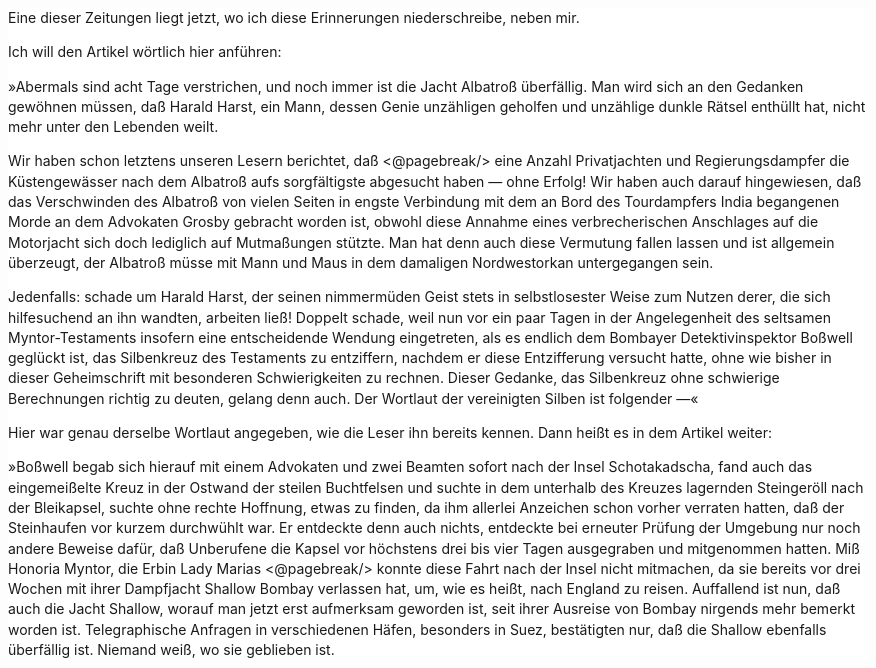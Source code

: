 Eine dieser Zeitungen liegt jetzt, wo ich diese Erinnerungen
niederschreibe, neben mir.

Ich will den Artikel wörtlich hier anführen:

»Abermals sind acht Tage verstrichen, und noch immer
ist die Jacht Albatroß überfällig. Man wird sich an den
Gedanken gewöhnen müssen, daß Harald Harst, ein Mann,
dessen Genie unzähligen geholfen und unzählige dunkle
Rätsel enthüllt hat, nicht mehr unter den Lebenden weilt.

Wir haben schon letztens unseren Lesern berichtet, daß
<@pagebreak/>
eine Anzahl Privatjachten und Regierungsdampfer die
Küstengewässer nach dem Albatroß aufs sorgfältigste abgesucht
haben — ohne Erfolg! Wir haben auch darauf hingewiesen,
daß das Verschwinden des Albatroß von vielen
Seiten in engste Verbindung mit dem an Bord des Tourdampfers
India begangenen Morde an dem Advokaten
Grosby gebracht worden ist, obwohl diese Annahme eines
verbrecherischen Anschlages auf die Motorjacht sich doch lediglich
auf Mutmaßungen stützte. Man hat denn auch diese
Vermutung fallen lassen und ist allgemein überzeugt, der
Albatroß müsse mit Mann und Maus in dem damaligen
Nordwestorkan untergegangen sein.

Jedenfalls: schade um Harald Harst, der seinen nimmermüden
Geist stets in selbstlosester Weise zum Nutzen
derer, die sich hilfesuchend an ihn wandten, arbeiten ließ!
Doppelt schade, weil nun vor ein paar Tagen in der Angelegenheit
des seltsamen Myntor-Testaments insofern eine
entscheidende Wendung eingetreten, als es endlich dem
Bombayer Detektivinspektor Boßwell geglückt ist, das Silbenkreuz
des Testaments zu entziffern, nachdem er diese
Entzifferung versucht hatte, ohne wie bisher in dieser
Geheimschrift mit besonderen Schwierigkeiten zu rechnen. Dieser
Gedanke, das Silbenkreuz ohne schwierige Berechnungen
richtig zu deuten, gelang denn auch. Der Wortlaut der
vereinigten Silben ist folgender —«

Hier war genau derselbe Wortlaut angegeben, wie die
Leser ihn bereits kennen. Dann heißt es in dem Artikel
weiter:

»Boßwell begab sich hierauf mit einem Advokaten
und zwei Beamten sofort nach der Insel Schotakadscha,
fand auch das eingemeißelte Kreuz in der Ostwand der
steilen Buchtfelsen und suchte in dem unterhalb des Kreuzes
lagernden Steingeröll nach der Bleikapsel, suchte
ohne rechte Hoffnung, etwas zu finden, da ihm allerlei Anzeichen
schon vorher verraten hatten, daß der Steinhaufen
vor kurzem durchwühlt war. Er entdeckte denn auch nichts,
entdeckte bei erneuter Prüfung der Umgebung nur noch
andere Beweise dafür, daß Unberufene die Kapsel vor höchstens
drei bis vier Tagen ausgegraben und mitgenommen
hatten. Miß Honoria Myntor, die Erbin Lady Marias
<@pagebreak/>
konnte diese Fahrt nach der Insel nicht mitmachen, da sie
bereits vor drei Wochen mit ihrer Dampfjacht Shallow
Bombay verlassen hat, um, wie es heißt, nach England zu
reisen. Auffallend ist nun, daß auch die Jacht Shallow,
worauf man jetzt erst aufmerksam geworden ist, seit ihrer
Ausreise von Bombay nirgends mehr bemerkt worden ist.
Telegraphische Anfragen in verschiedenen Häfen, besonders
in Suez, bestätigten nur, daß die Shallow ebenfalls überfällig
ist. Niemand weiß, wo sie geblieben ist.
